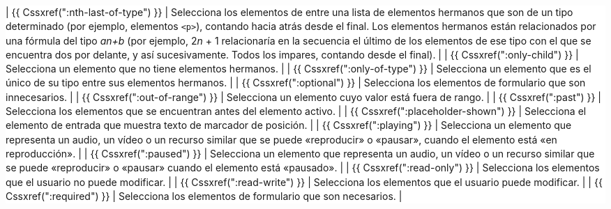 | {{ Cssxref(":nth-last-of-type") }}  | Selecciona los elementos de entre una lista de elementos hermanos que son de un tipo determinado (por ejemplo, elementos `<p>`), contando hacia atrás desde el final. Los elementos hermanos están relacionados por una fórmula del tipo _an+b_ (por ejemplo, 2*n* + 1 relacionaría en la secuencia el último de los elementos de ese tipo con el que se encuentra dos por delante, y así sucesivamente. Todos los impares, contando desde el final). |
| {{ Cssxref(":only-child") }}        | Selecciona un elemento que no tiene elementos hermanos.                                                                                                                                                                                                                                                                                                                                                                                               |
| {{ Cssxref(":only-of-type") }}      | Selecciona un elemento que es el único de su tipo entre sus elementos hermanos.                                                                                                                                                                                                                                                                                                                                                                       |
| {{ Cssxref(":optional") }}          | Selecciona los elementos de formulario que son innecesarios.                                                                                                                                                                                                                                                                                                                                                                                          |
| {{ Cssxref(":out-of-range") }}      | Selecciona un elemento cuyo valor está fuera de rango.                                                                                                                                                                                                                                                                                                                                                                                                |
| {{ Cssxref(":past") }}              | Selecciona los elementos que se encuentran antes del elemento activo.                                                                                                                                                                                                                                                                                                                                                                                 |
| {{ Cssxref(":placeholder-shown") }} | Selecciona el elemento de entrada que muestra texto de marcador de posición.                                                                                                                                                                                                                                                                                                                                                                          |
| {{ Cssxref(":playing") }}           | Selecciona un elemento que representa un audio, un vídeo o un recurso similar que se puede «reproducir» o «pausar», cuando el elemento está «en reproducción».                                                                                                                                                                                                                                                                                        |
| {{ Cssxref(":paused") }}            | Selecciona un elemento que representa un audio, un vídeo o un recurso similar que se puede «reproducir» o «pausar» cuando el elemento está «pausado».                                                                                                                                                                                                                                                                                                 |
| {{ Cssxref(":read-only") }}         | Selecciona los elementos que el usuario no puede modificar.                                                                                                                                                                                                                                                                                                                                                                                           |
| {{ Cssxref(":read-write") }}        | Selecciona los elementos que el usuario puede modificar.                                                                                                                                                                                                                                                                                                                                                                                              |
| {{ Cssxref(":required") }}          | Selecciona los elementos de formulario que son necesarios.                                                                                                                                                                                                                                                                                                                                                                                            |